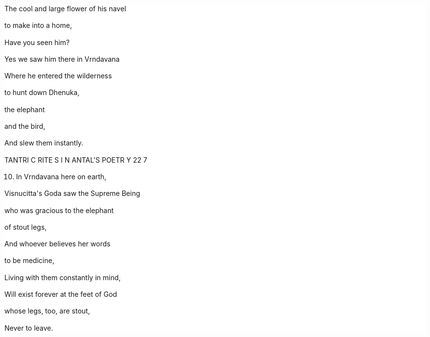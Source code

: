 The cool and large flower of his navel  

to make into a home,  

Have you seen him?  

Yes we saw him there in Vrndavana  

Where he entered the wilderness  

to hunt down Dhenuka,  

the elephant  

and the bird,  

And slew them instantly. 

TANTRI C RITE S I N ANTAL'S POETR Y 22 7  

10. In Vrndavana here on earth,  

Visnucitta's Goda saw the Supreme Being  

who was gracious to the elephant  

of stout legs,  

And whoever believes her words  

to be medicine,  

Living with them constantly in mind,  

Will exist forever at the feet of God  

whose legs, too, are stout,  

Never to leave. 